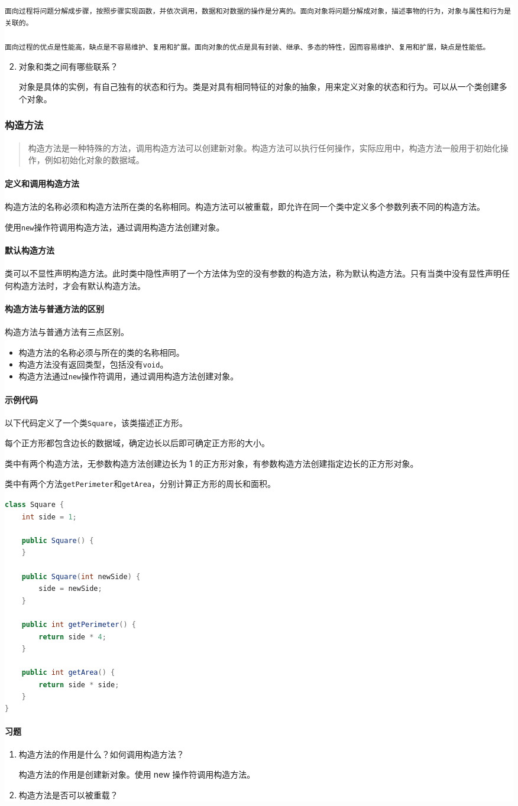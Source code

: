     面向过程将问题分解成步骤，按照步骤实现函数，并依次调用，数据和对数据的操作是分离的。面向对象将问题分解成对象，描述事物的行为，对象与属性和行为是关联的。

    面向过程的优点是性能高，缺点是不容易维护、复用和扩展。面向对象的优点是具有封装、继承、多态的特性，因而容易维护、复用和扩展，缺点是性能低。
2. 对象和类之间有哪些联系？

   对象是具体的实例，有自己独有的状态和行为。类是对具有相同特征的对象的抽象，用来定义对象的状态和行为。可以从一个类创建多个对象。

### 构造方法
> 构造方法是一种特殊的方法，调用构造方法可以创建新对象。构造方法可以执行任何操作，实际应用中，构造方法一般用于初始化操作，例如初始化对象的数据域。

#### 定义和调用构造方法
构造方法的名称必须和构造方法所在类的名称相同。构造方法可以被重载，即允许在同一个类中定义多个参数列表不同的构造方法。

使用`new`操作符调用构造方法，通过调用构造方法创建对象。
#### 默认构造方法
类可以不显性声明构造方法。此时类中隐性声明了一个方法体为空的没有参数的构造方法，称为默认构造方法。只有当类中没有显性声明任何构造方法时，才会有默认构造方法。
#### 构造方法与普通方法的区别
构造方法与普通方法有三点区别。
- 构造方法的名称必须与所在的类的名称相同。
- 构造方法没有返回类型，包括没有`void`。
- 构造方法通过`new`操作符调用，通过调用构造方法创建对象。
#### 示例代码
以下代码定义了一个类`Square`，该类描述正方形。

每个正方形都包含边长的数据域，确定边长以后即可确定正方形的大小。

类中有两个构造方法，无参数构造方法创建边长为 1 的正方形对象，有参数构造方法创建指定边长的正方形对象。

类中有两个方法`getPerimeter`和`getArea`，分别计算正方形的周长和面积。
```java
class Square {
    int side = 1;

    public Square() {
    }

    public Square(int newSide) {
        side = newSide;
    }

    public int getPerimeter() {
        return side * 4;
    }

    public int getArea() {
        return side * side;
    }
}
```
#### 习题
1. 构造方法的作用是什么？如何调用构造方法？

   构造方法的作用是创建新对象。使用 new 操作符调用构造方法。
2. 构造方法是否可以被重载？

